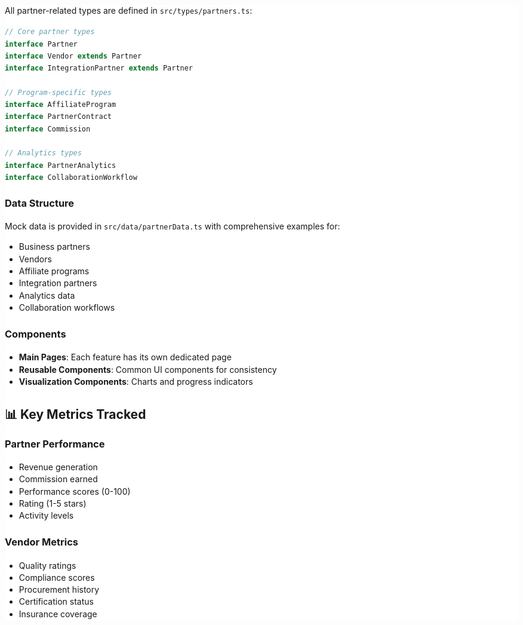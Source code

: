 All partner-related types are defined in `src/types/partners.ts`:

```typescript
// Core partner types
interface Partner
interface Vendor extends Partner
interface IntegrationPartner extends Partner

// Program-specific types
interface AffiliateProgram
interface PartnerContract
interface Commission

// Analytics types
interface PartnerAnalytics
interface CollaborationWorkflow
```

### Data Structure

Mock data is provided in `src/data/partnerData.ts` with comprehensive examples for:

- Business partners
- Vendors
- Affiliate programs
- Integration partners
- Analytics data
- Collaboration workflows

### Components

- **Main Pages**: Each feature has its own dedicated page
- **Reusable Components**: Common UI components for consistency
- **Visualization Components**: Charts and progress indicators

## 📊 Key Metrics Tracked

### Partner Performance

- Revenue generation
- Commission earned
- Performance scores (0-100)
- Rating (1-5 stars)
- Activity levels

### Vendor Metrics

- Quality ratings
- Compliance scores
- Procurement history
- Certification status
- Insurance coverage
